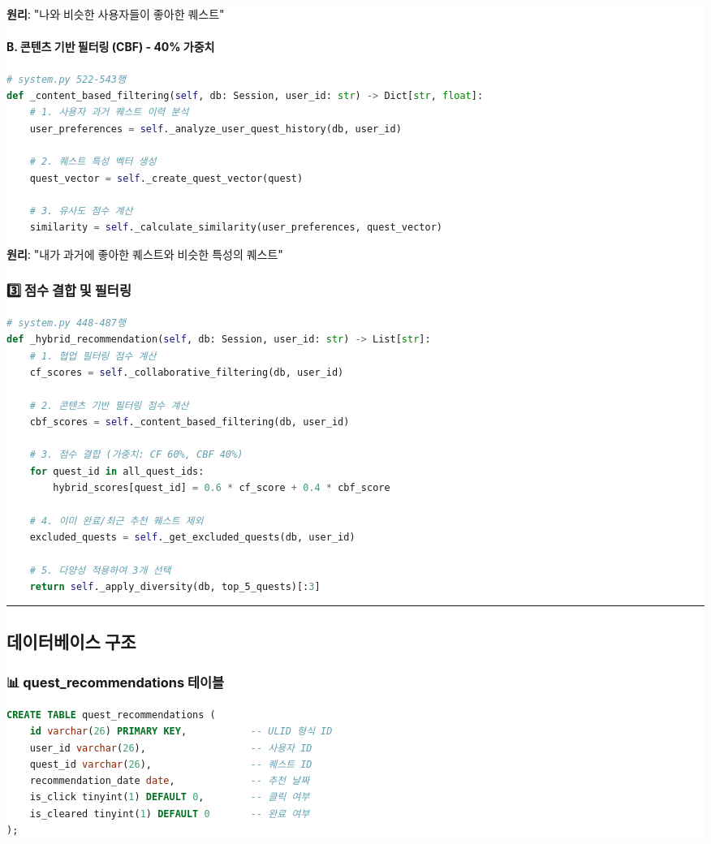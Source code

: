 **원리**: "나와 비슷한 사용자들이 좋아한 퀘스트"

#### B. 콘텐츠 기반 필터링 (CBF) - 40% 가중치

```python
# system.py 522-543행  
def _content_based_filtering(self, db: Session, user_id: str) -> Dict[str, float]:
    # 1. 사용자 과거 퀘스트 이력 분석
    user_preferences = self._analyze_user_quest_history(db, user_id)
    
    # 2. 퀘스트 특성 벡터 생성
    quest_vector = self._create_quest_vector(quest)
    
    # 3. 유사도 점수 계산
    similarity = self._calculate_similarity(user_preferences, quest_vector)
```

**원리**: "내가 과거에 좋아한 퀘스트와 비슷한 특성의 퀘스트"

### 3️⃣ 점수 결합 및 필터링

```python
# system.py 448-487행
def _hybrid_recommendation(self, db: Session, user_id: str) -> List[str]:
    # 1. 협업 필터링 점수 계산
    cf_scores = self._collaborative_filtering(db, user_id)
    
    # 2. 콘텐츠 기반 필터링 점수 계산  
    cbf_scores = self._content_based_filtering(db, user_id)
    
    # 3. 점수 결합 (가중치: CF 60%, CBF 40%)
    for quest_id in all_quest_ids:
        hybrid_scores[quest_id] = 0.6 * cf_score + 0.4 * cbf_score
    
    # 4. 이미 완료/최근 추천 퀘스트 제외
    excluded_quests = self._get_excluded_quests(db, user_id)
    
    # 5. 다양성 적용하여 3개 선택
    return self._apply_diversity(db, top_5_quests)[:3]
```

---

## 데이터베이스 구조

### 📊 quest_recommendations 테이블

```sql
CREATE TABLE quest_recommendations (
    id varchar(26) PRIMARY KEY,           -- ULID 형식 ID
    user_id varchar(26),                  -- 사용자 ID
    quest_id varchar(26),                 -- 퀘스트 ID  
    recommendation_date date,             -- 추천 날짜
    is_click tinyint(1) DEFAULT 0,        -- 클릭 여부
    is_cleared tinyint(1) DEFAULT 0       -- 완료 여부
);
```
